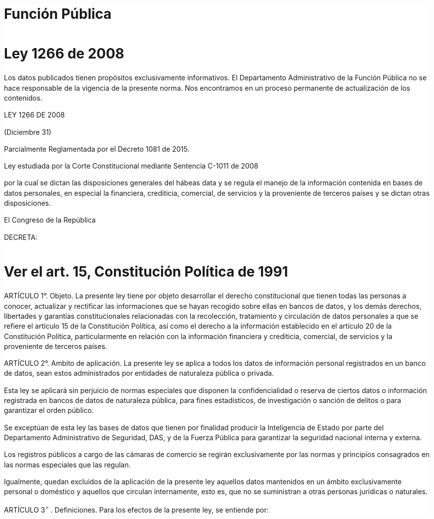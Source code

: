 # Función Pública

# Ley 1266 de 2008

Los datos publicados tienen propósitos exclusivamente informativos. El Departamento Administrativo de la Función Pública no se hace responsable de la vigencia de la presente norma. Nos encontramos en un proceso permanente de actualización de los contenidos.

LEY 1266 DE 2008

(Diciembre 31)

Parcialmente Reglamentada por el Decreto 1081 de 2015.

Ley estudiada por la Corte Constitucional mediante Sentencia C-1011 de 2008

por la cual se dictan las disposiciones generales del hábeas data y se regula el manejo de la información contenida en bases de datos personales, en especial la financiera, crediticia, comercial, de servicios y la proveniente de terceros países y se dictan otras disposiciones.

El Congreso de la República

DECRETA:

# Ver el art. 15, Constitución Política de 1991

ARTÍCULO 1°. Objeto. La presente ley tiene por objeto desarrollar el derecho constitucional que tienen todas las personas a conocer, actualizar y rectificar las informaciones que se hayan recogido sobre ellas en bancos de datos, y los demás derechos, libertades y garantías constitucionales relacionadas con la recolección, tratamiento y circulación de datos personales a que se refiere el artículo 15 de la Constitución Política, así como el derecho a la información establecido en el artículo 20 de la Constitución Política, particularmente en relación con la información financiera y crediticia, comercial, de servicios y la proveniente de terceros países.

ARTÍCULO 2°. Ambito de aplicación. La presente ley se aplica a todos los datos de información personal registrados en un banco de datos, sean estos administrados por entidades de naturaleza pública o privada.

Esta ley se aplicará sin perjuicio de normas especiales que disponen la confidencialidad o reserva de ciertos datos o información registrada en bancos de datos de naturaleza pública, para fines estadísticos, de investigación o sanción de delitos o para garantizar el orden público.

Se exceptúan de esta ley las bases de datos que tienen por finalidad producir la Inteligencia de Estado por parte del Departamento Administrativo de Seguridad, DAS, y de la Fuerza Pública para garantizar la seguridad nacional interna y externa.

Los registros públicos a cargo de las cámaras de comercio se regirán exclusivamente por las normas y principios consagrados en las normas especiales que las regulan.

Igualmente, quedan excluidos de la aplicación de la presente ley aquellos datos mantenidos en un ámbito exclusivamente personal o doméstico y aquellos que circulan internamente, esto es, que no se suministran a otras personas jurídicas o naturales.

ARTÍCULO $3 ^ { \circ }$ . Definiciones. Para los efectos de la presente ley, se entiende por:
